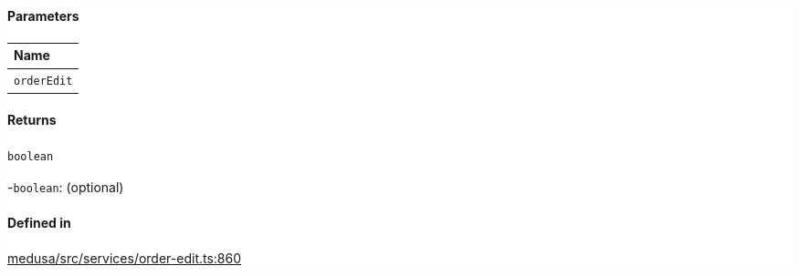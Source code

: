 #### Parameters

| Name |
| :------ |
| `orderEdit` | `OrderEdit` |

#### Returns

`boolean`

-`boolean`: (optional) 

#### Defined in

[medusa/src/services/order-edit.ts:860](https://github.com/medusajs/medusa/blob/0af6e5534/packages/medusa/src/services/order-edit.ts#L860)
